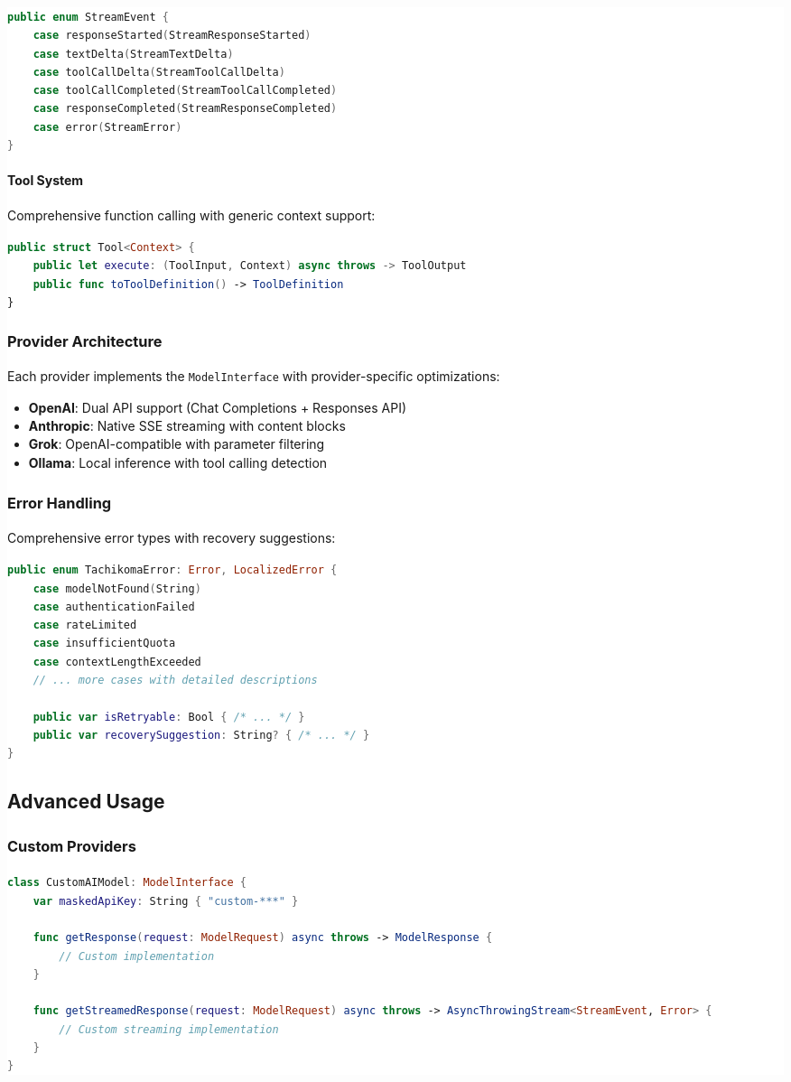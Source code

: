 ```swift
public enum StreamEvent {
    case responseStarted(StreamResponseStarted)
    case textDelta(StreamTextDelta)
    case toolCallDelta(StreamToolCallDelta)
    case toolCallCompleted(StreamToolCallCompleted)
    case responseCompleted(StreamResponseCompleted)
    case error(StreamError)
}
```

#### Tool System
Comprehensive function calling with generic context support:

```swift
public struct Tool<Context> {
    public let execute: (ToolInput, Context) async throws -> ToolOutput
    public func toToolDefinition() -> ToolDefinition
}
```

### Provider Architecture

Each provider implements the `ModelInterface` with provider-specific optimizations:

- **OpenAI**: Dual API support (Chat Completions + Responses API)
- **Anthropic**: Native SSE streaming with content blocks
- **Grok**: OpenAI-compatible with parameter filtering
- **Ollama**: Local inference with tool calling detection

### Error Handling

Comprehensive error types with recovery suggestions:

```swift
public enum TachikomaError: Error, LocalizedError {
    case modelNotFound(String)
    case authenticationFailed
    case rateLimited
    case insufficientQuota
    case contextLengthExceeded
    // ... more cases with detailed descriptions
    
    public var isRetryable: Bool { /* ... */ }
    public var recoverySuggestion: String? { /* ... */ }
}
```

## Advanced Usage

### Custom Providers

```swift
class CustomAIModel: ModelInterface {
    var maskedApiKey: String { "custom-***" }
    
    func getResponse(request: ModelRequest) async throws -> ModelResponse {
        // Custom implementation
    }
    
    func getStreamedResponse(request: ModelRequest) async throws -> AsyncThrowingStream<StreamEvent, Error> {
        // Custom streaming implementation
    }
}

```